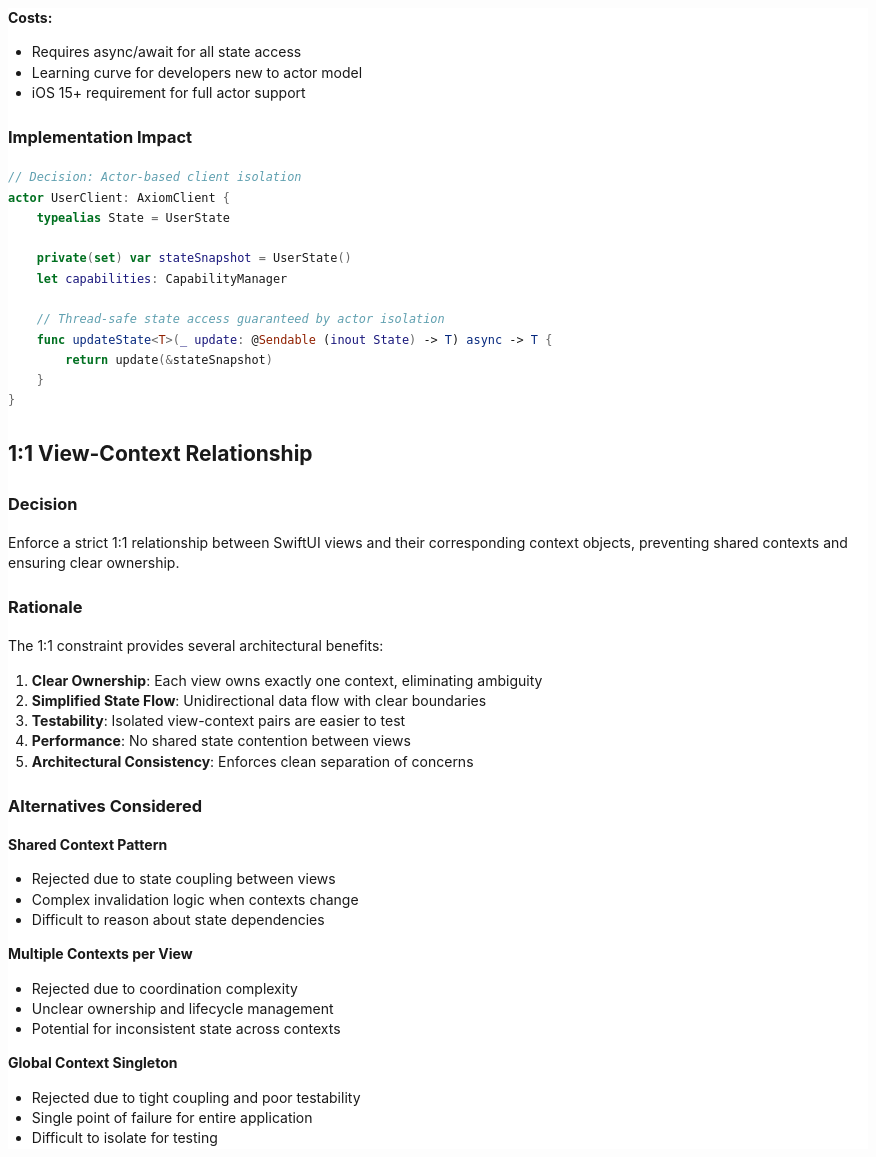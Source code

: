 **Costs:**
- Requires async/await for all state access
- Learning curve for developers new to actor model
- iOS 15+ requirement for full actor support

### Implementation Impact

```swift
// Decision: Actor-based client isolation
actor UserClient: AxiomClient {
    typealias State = UserState
    
    private(set) var stateSnapshot = UserState()
    let capabilities: CapabilityManager
    
    // Thread-safe state access guaranteed by actor isolation
    func updateState<T>(_ update: @Sendable (inout State) -> T) async -> T {
        return update(&stateSnapshot)
    }
}
```

## 1:1 View-Context Relationship

### Decision

Enforce a strict 1:1 relationship between SwiftUI views and their corresponding context objects, preventing shared contexts and ensuring clear ownership.

### Rationale

The 1:1 constraint provides several architectural benefits:

1. **Clear Ownership**: Each view owns exactly one context, eliminating ambiguity
2. **Simplified State Flow**: Unidirectional data flow with clear boundaries
3. **Testability**: Isolated view-context pairs are easier to test
4. **Performance**: No shared state contention between views
5. **Architectural Consistency**: Enforces clean separation of concerns

### Alternatives Considered

**Shared Context Pattern**
- Rejected due to state coupling between views
- Complex invalidation logic when contexts change
- Difficult to reason about state dependencies

**Multiple Contexts per View**
- Rejected due to coordination complexity
- Unclear ownership and lifecycle management
- Potential for inconsistent state across contexts

**Global Context Singleton**
- Rejected due to tight coupling and poor testability
- Single point of failure for entire application
- Difficult to isolate for testing
